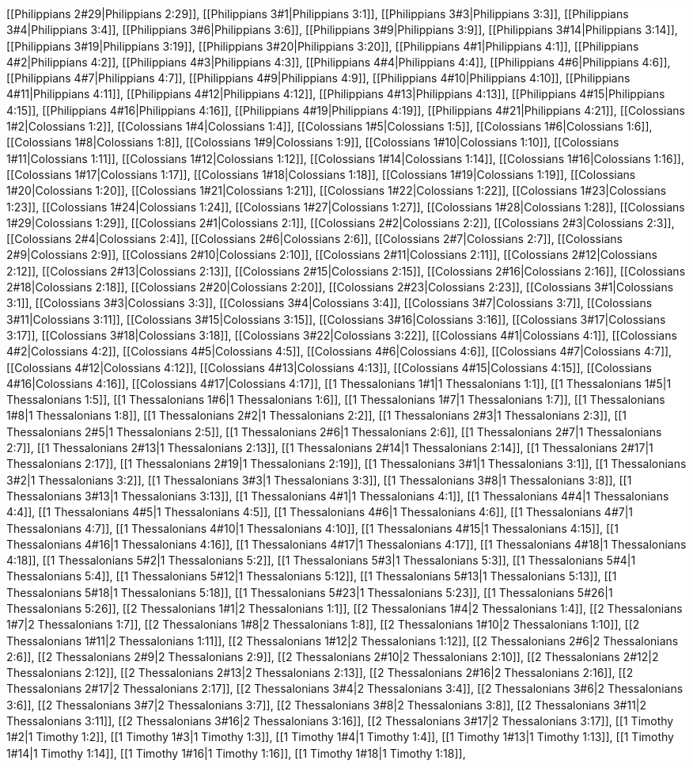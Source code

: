 [[Philippians 2#29|Philippians 2:29]], [[Philippians 3#1|Philippians 3:1]], [[Philippians 3#3|Philippians 3:3]], [[Philippians 3#4|Philippians 3:4]], [[Philippians 3#6|Philippians 3:6]], [[Philippians 3#9|Philippians 3:9]], [[Philippians 3#14|Philippians 3:14]], [[Philippians 3#19|Philippians 3:19]], [[Philippians 3#20|Philippians 3:20]], [[Philippians 4#1|Philippians 4:1]], [[Philippians 4#2|Philippians 4:2]], [[Philippians 4#3|Philippians 4:3]], [[Philippians 4#4|Philippians 4:4]], [[Philippians 4#6|Philippians 4:6]], [[Philippians 4#7|Philippians 4:7]], [[Philippians 4#9|Philippians 4:9]], [[Philippians 4#10|Philippians 4:10]], [[Philippians 4#11|Philippians 4:11]], [[Philippians 4#12|Philippians 4:12]], [[Philippians 4#13|Philippians 4:13]], [[Philippians 4#15|Philippians 4:15]], [[Philippians 4#16|Philippians 4:16]], [[Philippians 4#19|Philippians 4:19]], [[Philippians 4#21|Philippians 4:21]], [[Colossians 1#2|Colossians 1:2]], [[Colossians 1#4|Colossians 1:4]], [[Colossians 1#5|Colossians 1:5]], [[Colossians 1#6|Colossians 1:6]], [[Colossians 1#8|Colossians 1:8]], [[Colossians 1#9|Colossians 1:9]], [[Colossians 1#10|Colossians 1:10]], [[Colossians 1#11|Colossians 1:11]], [[Colossians 1#12|Colossians 1:12]], [[Colossians 1#14|Colossians 1:14]], [[Colossians 1#16|Colossians 1:16]], [[Colossians 1#17|Colossians 1:17]], [[Colossians 1#18|Colossians 1:18]], [[Colossians 1#19|Colossians 1:19]], [[Colossians 1#20|Colossians 1:20]], [[Colossians 1#21|Colossians 1:21]], [[Colossians 1#22|Colossians 1:22]], [[Colossians 1#23|Colossians 1:23]], [[Colossians 1#24|Colossians 1:24]], [[Colossians 1#27|Colossians 1:27]], [[Colossians 1#28|Colossians 1:28]], [[Colossians 1#29|Colossians 1:29]], [[Colossians 2#1|Colossians 2:1]], [[Colossians 2#2|Colossians 2:2]], [[Colossians 2#3|Colossians 2:3]], [[Colossians 2#4|Colossians 2:4]], [[Colossians 2#6|Colossians 2:6]], [[Colossians 2#7|Colossians 2:7]], [[Colossians 2#9|Colossians 2:9]], [[Colossians 2#10|Colossians 2:10]], [[Colossians 2#11|Colossians 2:11]], [[Colossians 2#12|Colossians 2:12]], [[Colossians 2#13|Colossians 2:13]], [[Colossians 2#15|Colossians 2:15]], [[Colossians 2#16|Colossians 2:16]], [[Colossians 2#18|Colossians 2:18]], [[Colossians 2#20|Colossians 2:20]], [[Colossians 2#23|Colossians 2:23]], [[Colossians 3#1|Colossians 3:1]], [[Colossians 3#3|Colossians 3:3]], [[Colossians 3#4|Colossians 3:4]], [[Colossians 3#7|Colossians 3:7]], [[Colossians 3#11|Colossians 3:11]], [[Colossians 3#15|Colossians 3:15]], [[Colossians 3#16|Colossians 3:16]], [[Colossians 3#17|Colossians 3:17]], [[Colossians 3#18|Colossians 3:18]], [[Colossians 3#22|Colossians 3:22]], [[Colossians 4#1|Colossians 4:1]], [[Colossians 4#2|Colossians 4:2]], [[Colossians 4#5|Colossians 4:5]], [[Colossians 4#6|Colossians 4:6]], [[Colossians 4#7|Colossians 4:7]], [[Colossians 4#12|Colossians 4:12]], [[Colossians 4#13|Colossians 4:13]], [[Colossians 4#15|Colossians 4:15]], [[Colossians 4#16|Colossians 4:16]], [[Colossians 4#17|Colossians 4:17]], [[1 Thessalonians 1#1|1 Thessalonians 1:1]], [[1 Thessalonians 1#5|1 Thessalonians 1:5]], [[1 Thessalonians 1#6|1 Thessalonians 1:6]], [[1 Thessalonians 1#7|1 Thessalonians 1:7]], [[1 Thessalonians 1#8|1 Thessalonians 1:8]], [[1 Thessalonians 2#2|1 Thessalonians 2:2]], [[1 Thessalonians 2#3|1 Thessalonians 2:3]], [[1 Thessalonians 2#5|1 Thessalonians 2:5]], [[1 Thessalonians 2#6|1 Thessalonians 2:6]], [[1 Thessalonians 2#7|1 Thessalonians 2:7]], [[1 Thessalonians 2#13|1 Thessalonians 2:13]], [[1 Thessalonians 2#14|1 Thessalonians 2:14]], [[1 Thessalonians 2#17|1 Thessalonians 2:17]], [[1 Thessalonians 2#19|1 Thessalonians 2:19]], [[1 Thessalonians 3#1|1 Thessalonians 3:1]], [[1 Thessalonians 3#2|1 Thessalonians 3:2]], [[1 Thessalonians 3#3|1 Thessalonians 3:3]], [[1 Thessalonians 3#8|1 Thessalonians 3:8]], [[1 Thessalonians 3#13|1 Thessalonians 3:13]], [[1 Thessalonians 4#1|1 Thessalonians 4:1]], [[1 Thessalonians 4#4|1 Thessalonians 4:4]], [[1 Thessalonians 4#5|1 Thessalonians 4:5]], [[1 Thessalonians 4#6|1 Thessalonians 4:6]], [[1 Thessalonians 4#7|1 Thessalonians 4:7]], [[1 Thessalonians 4#10|1 Thessalonians 4:10]], [[1 Thessalonians 4#15|1 Thessalonians 4:15]], [[1 Thessalonians 4#16|1 Thessalonians 4:16]], [[1 Thessalonians 4#17|1 Thessalonians 4:17]], [[1 Thessalonians 4#18|1 Thessalonians 4:18]], [[1 Thessalonians 5#2|1 Thessalonians 5:2]], [[1 Thessalonians 5#3|1 Thessalonians 5:3]], [[1 Thessalonians 5#4|1 Thessalonians 5:4]], [[1 Thessalonians 5#12|1 Thessalonians 5:12]], [[1 Thessalonians 5#13|1 Thessalonians 5:13]], [[1 Thessalonians 5#18|1 Thessalonians 5:18]], [[1 Thessalonians 5#23|1 Thessalonians 5:23]], [[1 Thessalonians 5#26|1 Thessalonians 5:26]], [[2 Thessalonians 1#1|2 Thessalonians 1:1]], [[2 Thessalonians 1#4|2 Thessalonians 1:4]], [[2 Thessalonians 1#7|2 Thessalonians 1:7]], [[2 Thessalonians 1#8|2 Thessalonians 1:8]], [[2 Thessalonians 1#10|2 Thessalonians 1:10]], [[2 Thessalonians 1#11|2 Thessalonians 1:11]], [[2 Thessalonians 1#12|2 Thessalonians 1:12]], [[2 Thessalonians 2#6|2 Thessalonians 2:6]], [[2 Thessalonians 2#9|2 Thessalonians 2:9]], [[2 Thessalonians 2#10|2 Thessalonians 2:10]], [[2 Thessalonians 2#12|2 Thessalonians 2:12]], [[2 Thessalonians 2#13|2 Thessalonians 2:13]], [[2 Thessalonians 2#16|2 Thessalonians 2:16]], [[2 Thessalonians 2#17|2 Thessalonians 2:17]], [[2 Thessalonians 3#4|2 Thessalonians 3:4]], [[2 Thessalonians 3#6|2 Thessalonians 3:6]], [[2 Thessalonians 3#7|2 Thessalonians 3:7]], [[2 Thessalonians 3#8|2 Thessalonians 3:8]], [[2 Thessalonians 3#11|2 Thessalonians 3:11]], [[2 Thessalonians 3#16|2 Thessalonians 3:16]], [[2 Thessalonians 3#17|2 Thessalonians 3:17]], [[1 Timothy 1#2|1 Timothy 1:2]], [[1 Timothy 1#3|1 Timothy 1:3]], [[1 Timothy 1#4|1 Timothy 1:4]], [[1 Timothy 1#13|1 Timothy 1:13]], [[1 Timothy 1#14|1 Timothy 1:14]], [[1 Timothy 1#16|1 Timothy 1:16]], [[1 Timothy 1#18|1 Timothy 1:18]],
